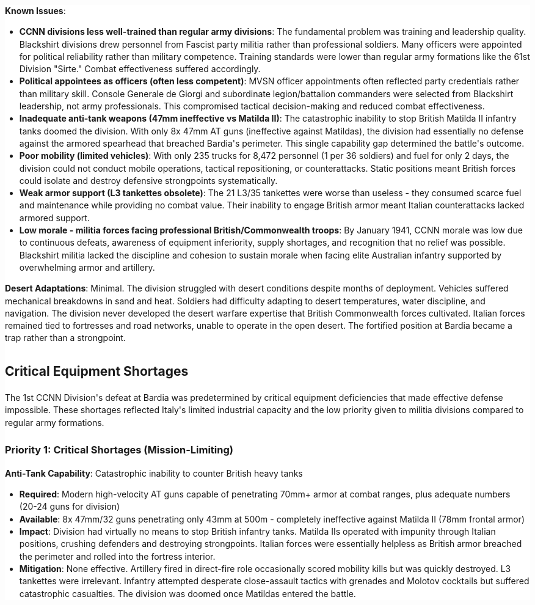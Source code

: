 **Known Issues**:
- **CCNN divisions less well-trained than regular army divisions**: The fundamental problem was training and leadership quality. Blackshirt divisions drew personnel from Fascist party militia rather than professional soldiers. Many officers were appointed for political reliability rather than military competence. Training standards were lower than regular army formations like the 61st Division "Sirte." Combat effectiveness suffered accordingly.
- **Political appointees as officers (often less competent)**: MVSN officer appointments often reflected party credentials rather than military skill. Console Generale de Giorgi and subordinate legion/battalion commanders were selected from Blackshirt leadership, not army professionals. This compromised tactical decision-making and reduced combat effectiveness.
- **Inadequate anti-tank weapons (47mm ineffective vs Matilda II)**: The catastrophic inability to stop British Matilda II infantry tanks doomed the division. With only 8x 47mm AT guns (ineffective against Matildas), the division had essentially no defense against the armored spearhead that breached Bardia's perimeter. This single capability gap determined the battle's outcome.
- **Poor mobility (limited vehicles)**: With only 235 trucks for 8,472 personnel (1 per 36 soldiers) and fuel for only 2 days, the division could not conduct mobile operations, tactical repositioning, or counterattacks. Static positions meant British forces could isolate and destroy defensive strongpoints systematically.
- **Weak armor support (L3 tankettes obsolete)**: The 21 L3/35 tankettes were worse than useless - they consumed scarce fuel and maintenance while providing no combat value. Their inability to engage British armor meant Italian counterattacks lacked armored support.
- **Low morale - militia forces facing professional British/Commonwealth troops**: By January 1941, CCNN morale was low due to continuous defeats, awareness of equipment inferiority, supply shortages, and recognition that no relief was possible. Blackshirt militia lacked the discipline and cohesion to sustain morale when facing elite Australian infantry supported by overwhelming armor and artillery.

**Desert Adaptations**: Minimal. The division struggled with desert conditions despite months of deployment. Vehicles suffered mechanical breakdowns in sand and heat. Soldiers had difficulty adapting to desert temperatures, water discipline, and navigation. The division never developed the desert warfare expertise that British Commonwealth forces cultivated. Italian forces remained tied to fortresses and road networks, unable to operate in the open desert. The fortified position at Bardia became a trap rather than a strongpoint.

## Critical Equipment Shortages

The 1st CCNN Division's defeat at Bardia was predetermined by critical equipment deficiencies that made effective defense impossible. These shortages reflected Italy's limited industrial capacity and the low priority given to militia divisions compared to regular army formations.

### Priority 1: Critical Shortages (Mission-Limiting)

**Anti-Tank Capability**: Catastrophic inability to counter British heavy tanks
- **Required**: Modern high-velocity AT guns capable of penetrating 70mm+ armor at combat ranges, plus adequate numbers (20-24 guns for division)
- **Available**: 8x 47mm/32 guns penetrating only 43mm at 500m - completely ineffective against Matilda II (78mm frontal armor)
- **Impact**: Division had virtually no means to stop British infantry tanks. Matilda IIs operated with impunity through Italian positions, crushing defenders and destroying strongpoints. Italian forces were essentially helpless as British armor breached the perimeter and rolled into the fortress interior.
- **Mitigation**: None effective. Artillery fired in direct-fire role occasionally scored mobility kills but was quickly destroyed. L3 tankettes were irrelevant. Infantry attempted desperate close-assault tactics with grenades and Molotov cocktails but suffered catastrophic casualties. The division was doomed once Matildas entered the battle.
